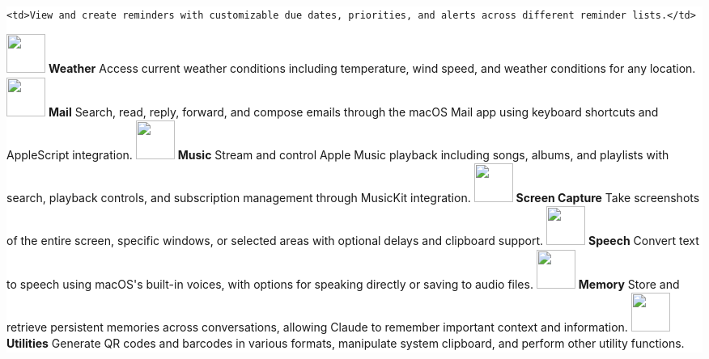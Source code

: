     <td>View and create reminders with customizable due dates, priorities, and alerts across different reminder lists.</td>
  </tr>
  <tr>
    <th>
      <img src="Assets/weather.svg" width="48" height="48" alt="" role="presentation"/>
    </th>
    <td><strong>Weather</strong></td>
    <td>Access current weather conditions including temperature, wind speed, and weather conditions for any location.</td>
  </tr>
  <tr>
    <th>
      <img src="Assets/mail.svg" width="48" height="48" alt="" role="presentation"/>
    </th>
    <td><strong>Mail</strong></td>
    <td>Search, read, reply, forward, and compose emails through the macOS Mail app using keyboard shortcuts and AppleScript integration.</td>
  </tr>
  <tr>
    <th>
      <img src="Assets/music.svg" width="48" height="48" alt="" role="presentation"/>
    </th>
    <td><strong>Music</strong></td>
    <td>Stream and control Apple Music playback including songs, albums, and playlists with search, playback controls, and subscription management through MusicKit integration.</td>
  </tr>
  <tr>
    <th>
      <img src="Assets/capture.svg" width="48" height="48" alt="" role="presentation"/>
    </th>
    <td><strong>Screen Capture</strong></td>
    <td>Take screenshots of the entire screen, specific windows, or selected areas with optional delays and clipboard support.</td>
  </tr>
  <tr>
    <th>
      <img src="Assets/speech.svg" width="48" height="48" alt="" role="presentation"/>
    </th>
    <td><strong>Speech</strong></td>
    <td>Convert text to speech using macOS's built-in voices, with options for speaking directly or saving to audio files.</td>
  </tr>
  <tr>
    <th>
      <img src="Assets/memory.svg" width="48" height="48" alt="" role="presentation"/>
    </th>
    <td><strong>Memory</strong></td>
    <td>Store and retrieve persistent memories across conversations, allowing Claude to remember important context and information.</td>
  </tr>
  <tr>
    <th>
      <img src="Assets/utilities.svg" width="48" height="48" alt="" role="presentation"/>
    </th>
    <td><strong>Utilities</strong></td>
    <td>Generate QR codes and barcodes in various formats, manipulate system clipboard, and perform other utility functions.</td>
  </tr>
